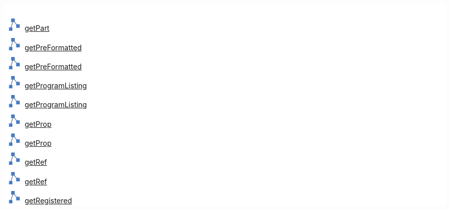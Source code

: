 <br/>
<span class="icon-list-item"><a href="#getpart" class="icon-list-item"><img src="../images/class24px.svg" class="icon-list-item"/><span class="icon-list-item">getPart</span>
</a>
</span>
<br/>
<span class="icon-list-item"><a href="#getpreformatted" class="icon-list-item"><img src="../images/class24px.svg" class="icon-list-item"/><span class="icon-list-item">getPreFormatted</span>
</a>
</span>
<br/>
<span class="icon-list-item"><a href="#getpreformatted" class="icon-list-item"><img src="../images/class24px.svg" class="icon-list-item"/><span class="icon-list-item">getPreFormatted</span>
</a>
</span>
<br/>
<span class="icon-list-item"><a href="#getprogramlisting" class="icon-list-item"><img src="../images/class24px.svg" class="icon-list-item"/><span class="icon-list-item">getProgramListing</span>
</a>
</span>
<br/>
<span class="icon-list-item"><a href="#getprogramlisting" class="icon-list-item"><img src="../images/class24px.svg" class="icon-list-item"/><span class="icon-list-item">getProgramListing</span>
</a>
</span>
<br/>
<span class="icon-list-item"><a href="#getprop" class="icon-list-item"><img src="../images/class24px.svg" class="icon-list-item"/><span class="icon-list-item">getProp</span>
</a>
</span>
<br/>
<span class="icon-list-item"><a href="#getprop" class="icon-list-item"><img src="../images/class24px.svg" class="icon-list-item"/><span class="icon-list-item">getProp</span>
</a>
</span>
<br/>
<span class="icon-list-item"><a href="#getref" class="icon-list-item"><img src="../images/class24px.svg" class="icon-list-item"/><span class="icon-list-item">getRef</span>
</a>
</span>
<br/>
<span class="icon-list-item"><a href="#getref" class="icon-list-item"><img src="../images/class24px.svg" class="icon-list-item"/><span class="icon-list-item">getRef</span>
</a>
</span>
<br/>
<span class="icon-list-item"><a href="#getregistered" class="icon-list-item"><img src="../images/class24px.svg" class="icon-list-item"/><span class="icon-list-item">getRegistered</span>
</a>